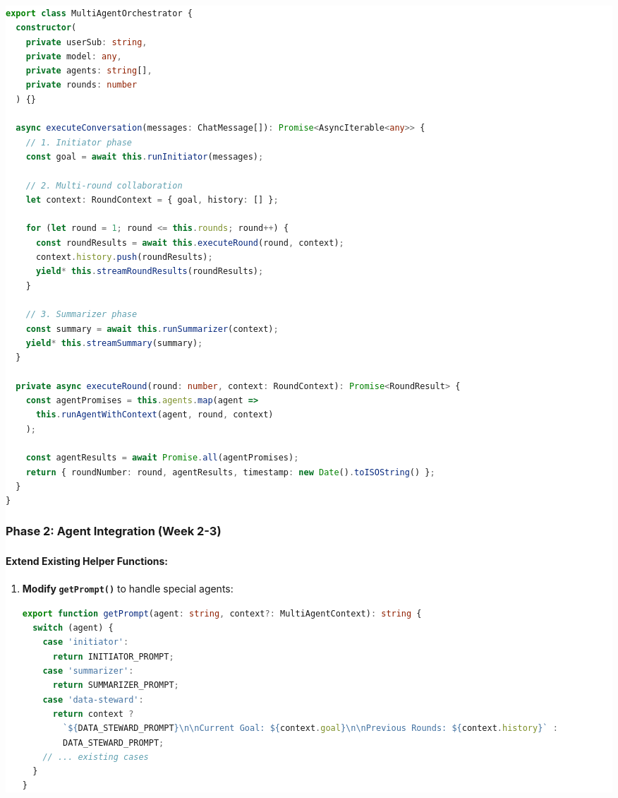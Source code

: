 ```typescript
export class MultiAgentOrchestrator {
  constructor(
    private userSub: string,
    private model: any,
    private agents: string[],
    private rounds: number
  ) {}

  async executeConversation(messages: ChatMessage[]): Promise<AsyncIterable<any>> {
    // 1. Initiator phase
    const goal = await this.runInitiator(messages);
    
    // 2. Multi-round collaboration
    let context: RoundContext = { goal, history: [] };
    
    for (let round = 1; round <= this.rounds; round++) {
      const roundResults = await this.executeRound(round, context);
      context.history.push(roundResults);
      yield* this.streamRoundResults(roundResults);
    }
    
    // 3. Summarizer phase
    const summary = await this.runSummarizer(context);
    yield* this.streamSummary(summary);
  }

  private async executeRound(round: number, context: RoundContext): Promise<RoundResult> {
    const agentPromises = this.agents.map(agent => 
      this.runAgentWithContext(agent, round, context)
    );
    
    const agentResults = await Promise.all(agentPromises);
    return { roundNumber: round, agentResults, timestamp: new Date().toISOString() };
  }
}
```

### Phase 2: Agent Integration (Week 2-3)

#### Extend Existing Helper Functions:

1. **Modify `getPrompt()`** to handle special agents:
   ```typescript
   export function getPrompt(agent: string, context?: MultiAgentContext): string {
     switch (agent) {
       case 'initiator':
         return INITIATOR_PROMPT;
       case 'summarizer':
         return SUMMARIZER_PROMPT;
       case 'data-steward':
         return context ? 
           `${DATA_STEWARD_PROMPT}\n\nCurrent Goal: ${context.goal}\n\nPrevious Rounds: ${context.history}` :
           DATA_STEWARD_PROMPT;
       // ... existing cases
     }
   }
   ```
